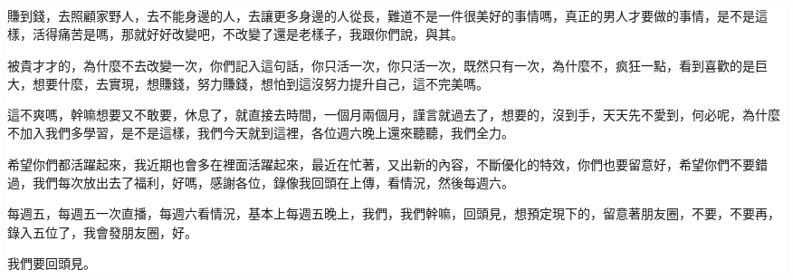 賺到錢，去照顧家野人，去不能身邊的人，去讓更多身邊的人從長，難道不是一件很美好的事情嗎，真正的男人才要做的事情，是不是這樣，活得痛苦是嗎，那就好好改變吧，不改變了還是老樣子，我跟你們說，與其。

被貴才才的，為什麼不去改變一次，你們記入這句話，你只活一次，你只活一次，既然只有一次，為什麼不，疯狂一點，看到喜歡的是巨大，想要什麼，去實現，想賺錢，努力賺錢，想怕到這沒努力提升自己，這不完美嗎。

這不爽嗎，幹嘛想要又不敢要，休息了，就直接去時間，一個月兩個月，謹言就過去了，想要的，沒到手，天天先不愛到，何必呢，為什麼不加入我們多學習，是不是這樣，我們今天就到這裡，各位週六晚上還來聽聽，我們全力。

希望你們都活躍起來，我近期也會多在裡面活躍起來，最近在忙著，又出新的內容，不斷優化的特效，你們也要留意好，希望你們不要錯過，我們每次放出去了福利，好嗎，感謝各位，錄像我回頭在上傳，看情況，然後每週六。

每週五，每週五一次直播，每週六看情況，基本上每週五晚上，我們，我們幹嘛，回頭見，想預定現下的，留意著朋友圈，不要，不要再，錄入五位了，我會發朋友圈，好。

我們要回頭見。